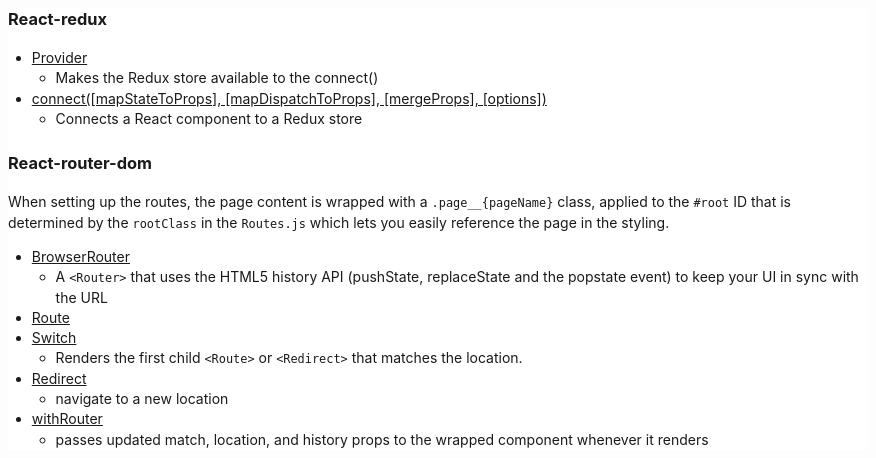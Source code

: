 ### React-redux

- [Provider](https://github.com/reactjs/react-redux/blob/master/docs/api.md#provider-store)
  - Makes the Redux store available to the connect()
- [connect([mapStateToProps], [mapDispatchToProps], [mergeProps], [options])](https://github.com/reactjs/react-redux/blob/master/docs/api.md#connectmapstatetoprops-mapdispatchtoprops-mergeprops-options)
  - Connects a React component to a Redux store

### React-router-dom

When setting up the routes, the page content is wrapped with a `.page__{pageName}` class, applied to the `#root` ID that is determined by the `rootClass` in the `Routes.js` which lets you easily reference the page in the styling.

- [BrowserRouter](https://reacttraining.com/react-router/web/api/BrowserRouter)
  - A `<Router>` that uses the HTML5 history API (pushState, replaceState and the popstate event) to keep your UI in sync with the URL
- [Route](https://reacttraining.com/react-router/web/api/Route)
- [Switch](https://reacttraining.com/react-router/web/api/Switch)
  - Renders the first child `<Route>` or `<Redirect>` that matches the location.
- [Redirect](https://reacttraining.com/react-router/web/api/Redirect)
  - navigate to a new location
- [withRouter](https://reacttraining.com/react-router/web/api/withRouter)
  - passes updated match, location, and history props to the wrapped component whenever it renders
